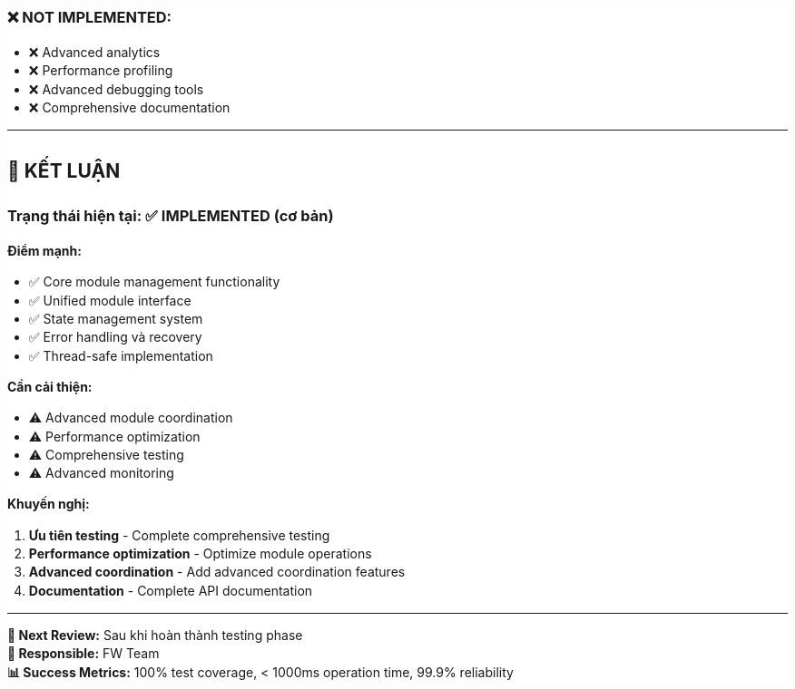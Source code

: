 ### **❌ NOT IMPLEMENTED:**
- ❌ Advanced analytics
- ❌ Performance profiling
- ❌ Advanced debugging tools
- ❌ Comprehensive documentation

---

## 🎯 **KẾT LUẬN**

### **Trạng thái hiện tại:** ✅ **IMPLEMENTED (cơ bản)**

**Điểm mạnh:**
- ✅ Core module management functionality
- ✅ Unified module interface
- ✅ State management system
- ✅ Error handling và recovery
- ✅ Thread-safe implementation

**Cần cải thiện:**
- ⚠️ Advanced module coordination
- ⚠️ Performance optimization
- ⚠️ Comprehensive testing
- ⚠️ Advanced monitoring

**Khuyến nghị:**
1. **Ưu tiên testing** - Complete comprehensive testing
2. **Performance optimization** - Optimize module operations
3. **Advanced coordination** - Add advanced coordination features
4. **Documentation** - Complete API documentation

---

**📅 Next Review:** Sau khi hoàn thành testing phase  
**👥 Responsible:** FW Team  
**📊 Success Metrics:** 100% test coverage, < 1000ms operation time, 99.9% reliability
